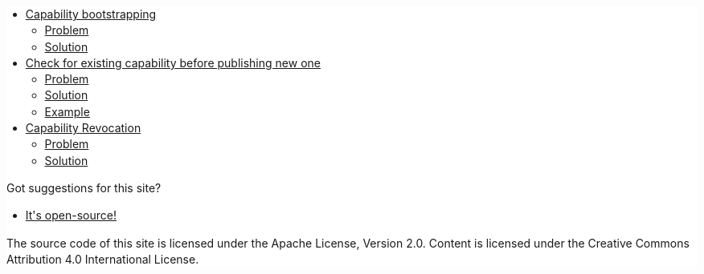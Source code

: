 * [Capability bootstrapping](#capability-bootstrapping)
  + [Problem](#problem-7)
  + [Solution](#solution-7)
* [Check for existing capability before publishing new one](#check-for-existing-capability-before-publishing-new-one)
  + [Problem](#problem-8)
  + [Solution](#solution-8)
  + [Example](#example-4)
* [Capability Revocation](#capability-revocation)
  + [Problem](#problem-9)
  + [Solution](#solution-9)

Got suggestions for this site?

* [It's open-source!](https://github.com/onflow/cadence-lang.org)

The source code of this site is licensed under the Apache License, Version 2.0.
Content is licensed under the Creative Commons Attribution 4.0 International License.